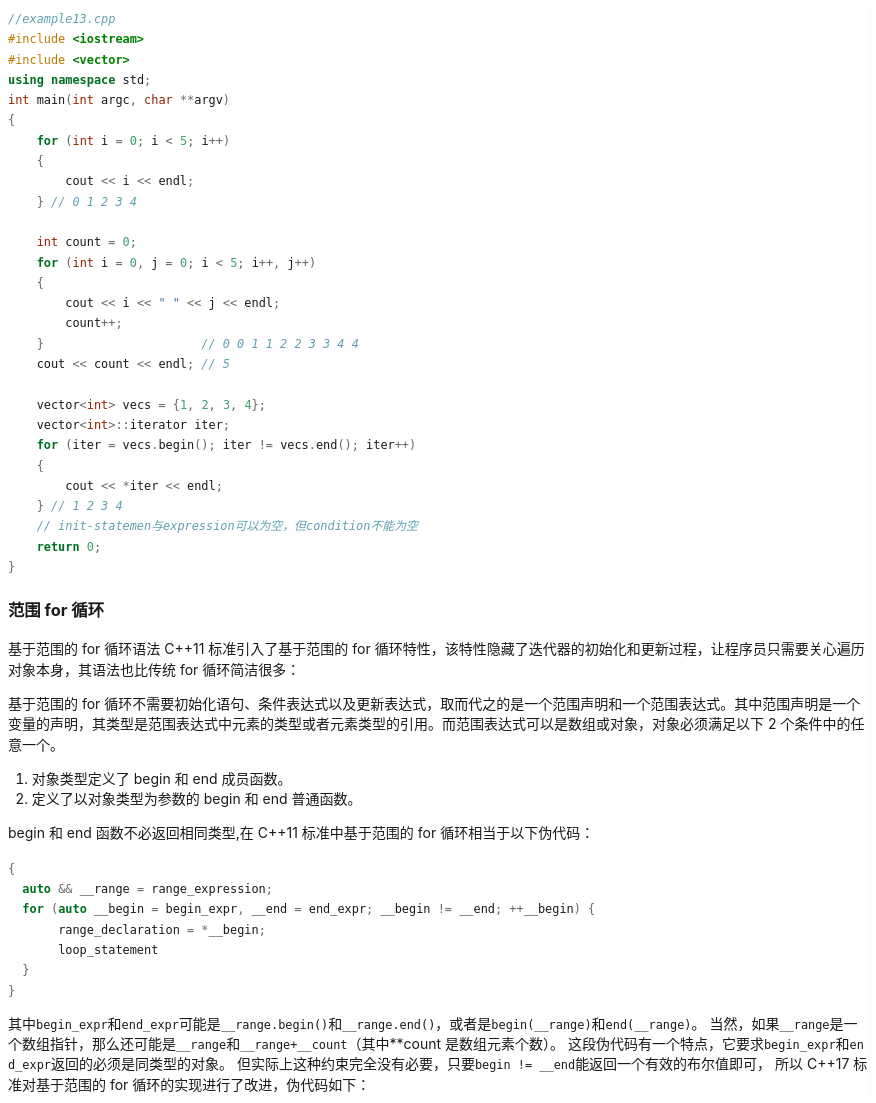 ```cpp
//example13.cpp
#include <iostream>
#include <vector>
using namespace std;
int main(int argc, char **argv)
{
    for (int i = 0; i < 5; i++)
    {
        cout << i << endl;
    } // 0 1 2 3 4

    int count = 0;
    for (int i = 0, j = 0; i < 5; i++, j++)
    {
        cout << i << " " << j << endl;
        count++;
    }                      // 0 0 1 1 2 2 3 3 4 4
    cout << count << endl; // 5

    vector<int> vecs = {1, 2, 3, 4};
    vector<int>::iterator iter;
    for (iter = vecs.begin(); iter != vecs.end(); iter++)
    {
        cout << *iter << endl;
    } // 1 2 3 4
    // init-statemen与expression可以为空，但condition不能为空
    return 0;
}
```

### 范围 for 循环

基于范围的 for 循环语法 C++11 标准引入了基于范围的 for 循环特性，该特性隐藏了迭代器的初始化和更新过程，让程序员只需要关心遍历对象本身，其语法也比传统 for 循环简洁很多：

基于范围的 for 循环不需要初始化语句、条件表达式以及更新表达式，取而代之的是一个范围声明和一个范围表达式。其中范围声明是一个变量的声明，其类型是范围表达式中元素的类型或者元素类型的引用。而范围表达式可以是数组或对象，对象必须满足以下 2 个条件中的任意一个。

1. 对象类型定义了 begin 和 end 成员函数。
2. 定义了以对象类型为参数的 begin 和 end 普通函数。

begin 和 end 函数不必返回相同类型,在 C++11 标准中基于范围的 for 循环相当于以下伪代码：

```cpp
{
  auto && __range = range_expression;
  for (auto __begin = begin_expr, __end = end_expr; __begin != __end; ++__begin) {
       range_declaration = *__begin;
       loop_statement
  }
}
```

其中`begin_expr`和`end_expr`可能是`__range.begin()`和`__range.end()`，或者是`begin(__range)`和`end(__range)`。 当然，如果`__range`是一个数组指针，那么还可能是`__range`和`__range+__count`（其中\*\*count 是数组元素个数）。 这段伪代码有一个特点，它要求`begin_expr`和`end_expr`返回的必须是同类型的对象。 但实际上这种约束完全没有必要，只要`begin != __end`能返回一个有效的布尔值即可， 所以 C++17 标准对基于范围的 for 循环的实现进行了改进，伪代码如下：
